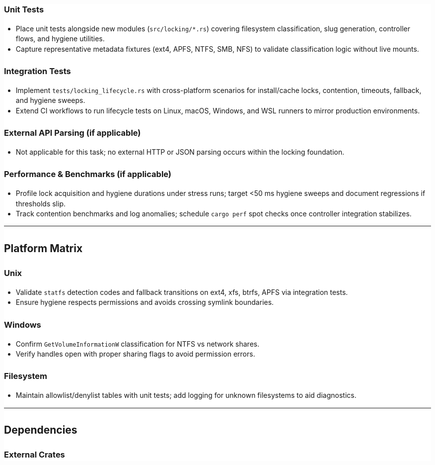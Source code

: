 ### Unit Tests

- Place unit tests alongside new modules (`src/locking/*.rs`) covering filesystem classification, slug generation, controller flows, and hygiene utilities.
- Capture representative metadata fixtures (ext4, APFS, NTFS, SMB, NFS) to validate classification logic without live mounts.

### Integration Tests

- Implement `tests/locking_lifecycle.rs` with cross-platform scenarios for install/cache locks, contention, timeouts, fallback, and hygiene sweeps.
- Extend CI workflows to run lifecycle tests on Linux, macOS, Windows, and WSL runners to mirror production environments.

### External API Parsing (if applicable)

- Not applicable for this task; no external HTTP or JSON parsing occurs within the locking foundation.

### Performance & Benchmarks (if applicable)

- Profile lock acquisition and hygiene durations under stress runs; target <50 ms hygiene sweeps and document regressions if thresholds slip.
- Track contention benchmarks and log anomalies; schedule `cargo perf` spot checks once controller integration stabilizes.

---

## Platform Matrix

### Unix

- Validate `statfs` detection codes and fallback transitions on ext4, xfs, btrfs, APFS via integration tests.
- Ensure hygiene respects permissions and avoids crossing symlink boundaries.

### Windows

- Confirm `GetVolumeInformationW` classification for NTFS vs network shares.
- Verify handles open with proper sharing flags to avoid permission errors.

### Filesystem

- Maintain allowlist/denylist tables with unit tests; add logging for unknown filesystems to aid diagnostics.

---

## Dependencies

### External Crates
